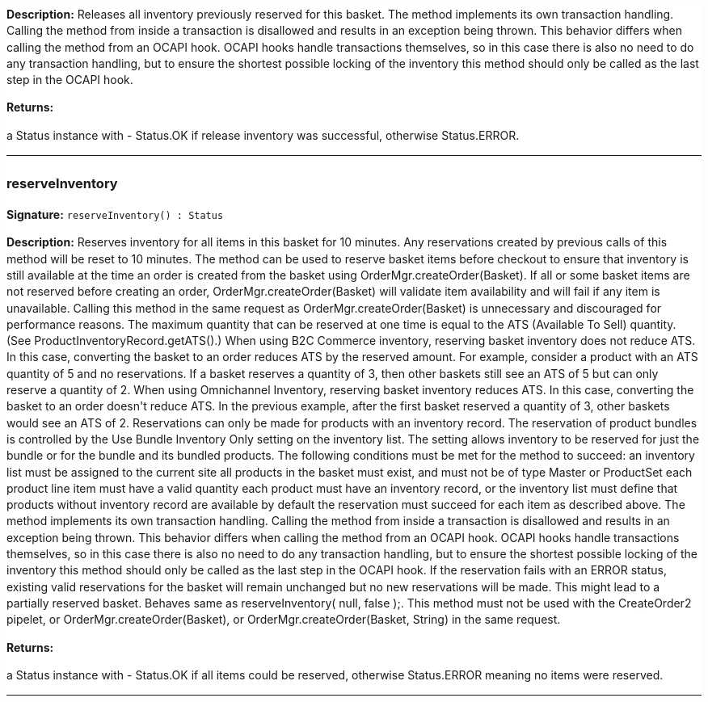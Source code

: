 **Description:** Releases all inventory previously reserved for this basket. The method implements its own transaction handling. Calling the method from inside a transaction is disallowed and results in an exception being thrown. This behavior differs when calling the method from an OCAPI hook. OCAPI hooks handle transactions themselves, so in this case there is also no need to do any transaction handling, but to ensure the shortest possible locking of the inventory this method should only be called as the last step in the OCAPI hook.

**Returns:**

a Status instance with - Status.OK if release inventory was successful, otherwise Status.ERROR.

---

### reserveInventory

**Signature:** `reserveInventory() : Status`

**Description:** Reserves inventory for all items in this basket for 10 minutes. Any reservations created by previous calls of this method will be reset to 10 minutes. The method can be used to reserve basket items before checkout to ensure that inventory is still available at the time an order is created from the basket using OrderMgr.createOrder(Basket). If all or some basket items are not reserved before creating an order, OrderMgr.createOrder(Basket) will validate item availability and will fail if any item is unavailable. Calling this method in the same request as OrderMgr.createOrder(Basket) is unnecessary and discouraged for performance reasons. The maximum quantity that can be reserved at one time is equal to the ATS (Available To Sell) quantity. (See ProductInventoryRecord.getATS().) When using B2C Commerce inventory, reserving basket inventory does not reduce ATS. In this case, converting the basket to an order reduces ATS by the reserved amount. For example, consider a product with an ATS quantity of 5 and no reservations. If a basket reserves a quantity of 3, then other baskets still see an ATS of 5 but can only reserve a quantity of 2. When using Omnichannel Inventory, reserving basket inventory reduces ATS. In this case, converting the basket to an order doesn't reduce ATS. In the previous example, after the first basket reserved a quantity of 3, other baskets would see an ATS of 2. Reservations can only be made for products with an inventory record. The reservation of product bundles is controlled by the Use Bundle Inventory Only setting on the inventory list. The setting allows inventory to be reserved for just the bundle or for the bundle and its bundled products. The following conditions must be met for the method to succeed: an inventory list must be assigned to the current site all products in the basket must exist, and must not be of type Master or ProductSet each product line item must have a valid quantity each product must have an inventory record, or the inventory list must define that products without inventory record are available by default the reservation must succeed for each item as described above. The method implements its own transaction handling. Calling the method from inside a transaction is disallowed and results in an exception being thrown. This behavior differs when calling the method from an OCAPI hook. OCAPI hooks handle transactions themselves, so in this case there is also no need to do any transaction handling, but to ensure the shortest possible locking of the inventory this method should only be called as the last step in the OCAPI hook. If the reservation fails with an ERROR status, existing valid reservations for the basket will remain unchanged but no new reservations will be made. This might lead to a partially reserved basket. Behaves same as reserveInventory( null, false );. This method must not be used with the CreateOrder2 pipelet, or OrderMgr.createOrder(Basket), or OrderMgr.createOrder(Basket, String) in the same request.

**Returns:**

a Status instance with - Status.OK if all items could be reserved, otherwise Status.ERROR meaning no items were reserved.

---